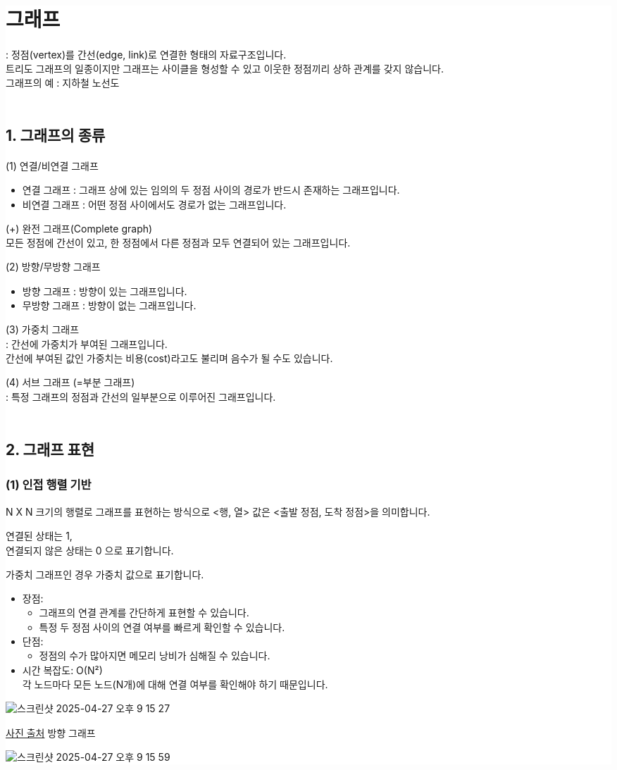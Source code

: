 # 그래프
: 정점(vertex)를 간선(edge, link)로 연결한 형태의 자료구조입니다.
<br>트리도 그래프의 일종이지만 그래프는 사이클을 형성할 수 있고 이웃한 정점끼리 상하 관계를 갖지 않습니다.
<br>그래프의 예 : 지하철 노선도
<br><br>

## 1. 그래프의 종류
(1) 연결/비연결 그래프<br>
- 연결 그래프 : 그래프 상에 있는 임의의 두 정점 사이의 경로가 반드시 존재하는 그래프입니다.<br>
- 비연결 그래프 : 어떤 정점 사이에서도 경로가 없는 그래프입니다.<br>

(+) 완전 그래프(Complete graph) <br>
모든 정점에 간선이 있고, 한 정점에서 다른 정점과 모두 연결되어 있는 그래프입니다.

(2) 방향/무방향 그래프<br>
- 방향 그래프 : 방향이 있는 그래프입니다.<br>
- 무방향 그래프 : 방향이 없는 그래프입니다.<br>

(3) 가중치 그래프<br>
: 간선에 가중치가 부여된 그래프입니다.<br>
간선에 부여된 값인 가중치는 비용(cost)라고도 불리며 음수가 될 수도 있습니다.<br>

(4) 서브 그래프 (=부분 그래프)<br>
: 특정 그래프의 정점과 간선의 일부분으로 이루어진 그래프입니다.
<br><br>

## 2. 그래프 표현
### (1) 인접 행렬 기반  
N X N 크기의 행렬로 그래프를 표현하는 방식으로 <행, 열> 값은 <출발 정점, 도착 정점>을 의미합니다.

연결된 상태는 1,<br>
연결되지 않은 상태는 0 으로 표기합니다.

가중치 그래프인 경우 가중치 값으로 표기합니다.

- 장점:
  - 그래프의 연결 관계를 간단하게 표현할 수 있습니다.
  - 특정 두 정점 사이의 연결 여부를 빠르게 확인할 수 있습니다.
- 단점:
  - 정점의 수가 많아지면 메모리 낭비가 심해질 수 있습니다.
- 시간 복잡도: O(N²)<br>
  각 노드마다 모든 노드(N개)에 대해 연결 여부를 확인해야 하기 때문입니다.


<img width="516" alt="스크린샷 2025-04-27 오후 9 15 27" src="https://github.com/user-attachments/assets/992374bf-0423-4e2a-bf00-1d9447a6a73f" />

[사진 출처](https://velog.io/@newdana01/CS-%EC%9D%B8%EC%A0%91%ED%96%89%EB%A0%AC-%EC%9D%B8%EC%A0%91%EB%A6%AC%EC%8A%A4%ED%8A%B8)
방향 그래프<br>


<img width="589" alt="스크린샷 2025-04-27 오후 9 15 59" src="https://github.com/user-attachments/assets/dce233b2-eba9-44c5-8511-b9b1ee7c0920" />
